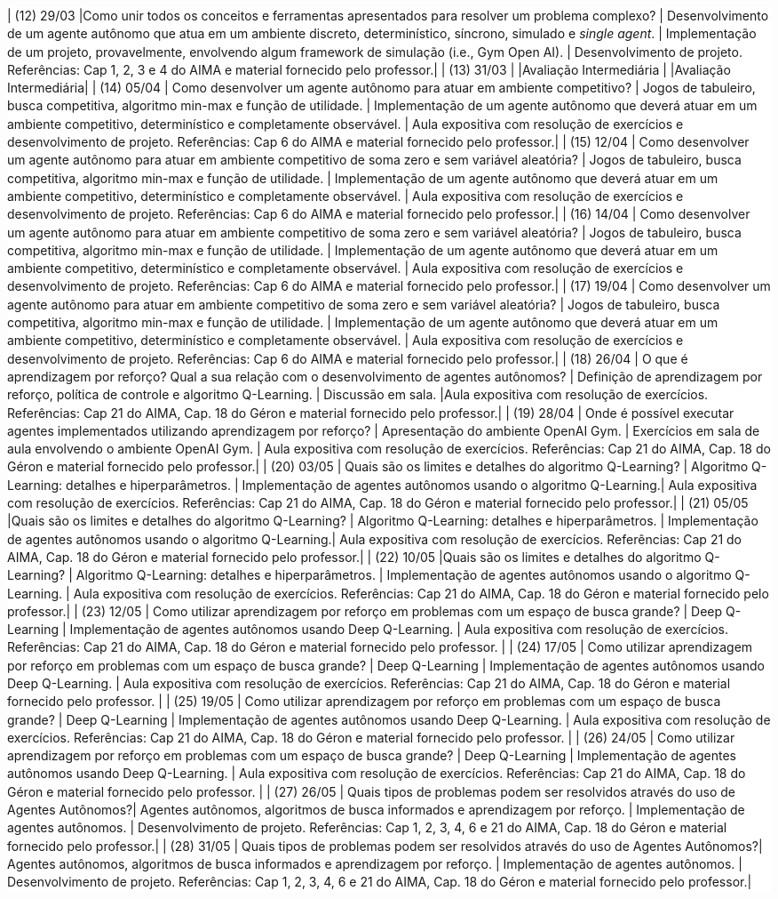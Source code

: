| (12) 29/03 |Como unir todos os conceitos e ferramentas apresentados para resolver um problema complexo? | Desenvolvimento de um agente autônomo que atua em um ambiente discreto, determinístico, síncrono, simulado e *single agent*. | Implementação de um projeto, provavelmente, envolvendo algum framework de simulação (i.e., Gym Open AI). | Desenvolvimento de projeto. Referências: Cap 1, 2, 3 e 4 do AIMA e material fornecido pelo professor.|
| (13) 31/03 |                    |Avaliação Intermediária |  |Avaliação Intermediária|
| (14) 05/04 | Como desenvolver um agente autônomo para atuar em ambiente competitivo?     | Jogos de tabuleiro, busca competitiva, algoritmo min-max e função de utilidade. | Implementação de um agente autônomo que deverá atuar em um ambiente competitivo, determinístico e completamente observável. | Aula expositiva com resolução de exercícios e desenvolvimento de projeto. Referências: Cap 6 do AIMA e material fornecido pelo professor.|
| (15) 12/04 | Como desenvolver um agente autônomo para atuar em ambiente competitivo de soma zero e sem variável aleatória? | Jogos de tabuleiro, busca competitiva, algoritmo min-max e função de utilidade. | Implementação de um agente autônomo que deverá atuar em um ambiente competitivo, determinístico e completamente observável. | Aula expositiva com resolução de exercícios e desenvolvimento de projeto. Referências: Cap 6 do AIMA e material fornecido pelo professor.|
| (16) 14/04 | Como desenvolver um agente autônomo para atuar em ambiente competitivo de soma zero e sem variável aleatória? | Jogos de tabuleiro, busca competitiva, algoritmo min-max e função de utilidade. | Implementação de um agente autônomo que deverá atuar em um ambiente competitivo, determinístico e completamente observável. | Aula expositiva com resolução de exercícios e desenvolvimento de projeto. Referências: Cap 6 do AIMA e material fornecido pelo professor.|
| (17) 19/04 | Como desenvolver um agente autônomo para atuar em ambiente competitivo de soma zero e sem variável aleatória? | Jogos de tabuleiro, busca competitiva, algoritmo min-max e função de utilidade. | Implementação de um agente autônomo que deverá atuar em um ambiente competitivo, determinístico e completamente observável. | Aula expositiva com resolução de exercícios e desenvolvimento de projeto. Referências: Cap 6 do AIMA e material fornecido pelo professor.|
| (18) 26/04 | O que é aprendizagem por reforço? Qual a sua relação com o desenvolvimento de agentes autônomos? | Definição de aprendizagem por reforço, política de controle e algoritmo Q-Learning. | Discussão em sala. |Aula expositiva com resolução de exercícios. Referências: Cap 21 do AIMA, Cap. 18 do Géron e material fornecido pelo professor.|
| (19) 28/04 | Onde é possível executar agentes implementados utilizando aprendizagem por reforço? | Apresentação do ambiente OpenAI Gym. | Exercícios em sala de aula envolvendo o ambiente OpenAI Gym. | Aula expositiva com resolução de exercícios. Referências: Cap 21 do AIMA, Cap. 18 do Géron e material fornecido pelo professor.|
| (20) 03/05 | Quais são os limites e detalhes do algoritmo Q-Learning? | Algoritmo Q-Learning: detalhes e hiperparâmetros. | Implementação de agentes autônomos usando o algoritmo Q-Learning.| Aula expositiva com resolução de exercícios. Referências: Cap 21 do AIMA, Cap. 18 do Géron e material fornecido pelo professor.|
| (21) 05/05 |Quais são os limites e detalhes do algoritmo Q-Learning? | Algoritmo Q-Learning: detalhes e hiperparâmetros. | Implementação de agentes autônomos usando o algoritmo Q-Learning.| Aula expositiva com resolução de exercícios. Referências: Cap 21 do AIMA, Cap. 18 do Géron e material fornecido pelo professor.|
| (22) 10/05 |Quais são os limites e detalhes do algoritmo Q-Learning? | Algoritmo Q-Learning: detalhes e hiperparâmetros. | Implementação de agentes autônomos usando o algoritmo Q-Learning. | Aula expositiva com resolução de exercícios. Referências: Cap 21 do AIMA, Cap. 18 do Géron e material fornecido pelo professor.|
| (23) 12/05 | Como utilizar aprendizagem por reforço em problemas com um espaço de busca grande? | Deep Q-Learning | Implementação de agentes autônomos usando Deep Q-Learning. | Aula expositiva com resolução de exercícios. Referências: Cap 21 do AIMA, Cap. 18 do Géron e material fornecido pelo professor. |
| (24) 17/05 | Como utilizar aprendizagem por reforço em problemas com um espaço de busca grande? | Deep Q-Learning | Implementação de agentes autônomos usando Deep Q-Learning. | Aula expositiva com resolução de exercícios. Referências: Cap 21 do AIMA, Cap. 18 do Géron e material fornecido pelo professor. |
| (25) 19/05 | Como utilizar aprendizagem por reforço em problemas com um espaço de busca grande? | Deep Q-Learning | Implementação de agentes autônomos usando Deep Q-Learning. | Aula expositiva com resolução de exercícios. Referências: Cap 21 do AIMA, Cap. 18 do Géron e material fornecido pelo professor. |
| (26) 24/05 | Como utilizar aprendizagem por reforço em problemas com um espaço de busca grande? | Deep Q-Learning | Implementação de agentes autônomos usando Deep Q-Learning. | Aula expositiva com resolução de exercícios. Referências: Cap 21 do AIMA, Cap. 18 do Géron e material fornecido pelo professor. |
| (27) 26/05 | Quais tipos de problemas podem ser resolvidos através do uso de Agentes Autônomos?| Agentes autônomos, algoritmos de busca informados e aprendizagem por reforço. | Implementação de agentes autônomos. | Desenvolvimento de projeto. Referências: Cap 1, 2, 3, 4, 6 e 21 do AIMA, Cap. 18 do Géron e material fornecido pelo professor.|
| (28) 31/05 | Quais tipos de problemas podem ser resolvidos através do uso de Agentes Autônomos?| Agentes autônomos, algoritmos de busca informados e aprendizagem por reforço. | Implementação de agentes autônomos. | Desenvolvimento de projeto. Referências: Cap 1, 2, 3, 4, 6 e 21 do AIMA, Cap. 18 do Géron e material fornecido pelo professor.|